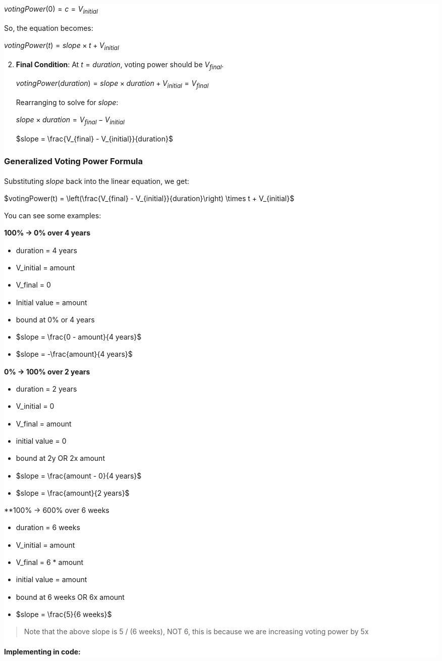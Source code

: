    $`votingPower(0) = c = V_{initial}`$

   So, the equation becomes:

   $`votingPower(t) = slope \times t + V_{initial}`$

2. **Final Condition**: At $`t = duration`$, voting power should be $`V_{final}`$.

   $`votingPower(duration) = slope \times duration + V_{initial} = V_{final}`$

   Rearranging to solve for $`slope`$:

   $`slope \times duration = V_{final} - V_{initial}`$

   $`slope = \frac{V_{final} - V_{initial}}{duration}`$

### Generalized Voting Power Formula

Substituting $`slope`$ back into the linear equation, we get:

$`votingPower(t) = \left(\frac{V_{final} - V_{initial}}{duration}\right) \times t + V_{initial}`$

You can see some examples:

**100% -> 0% over 4 years**

- duration = 4 years
- V_initial = amount
- V_final = 0
- Initial value = amount
- bound at 0% or 4 years

- $`slope = \frac{0 - amount}{4 years}`$
- $`slope = -\frac{amount}{4 years}`$

**0% -> 100% over 2 years**

- duration = 2 years
- V_initial = 0
- V_final = amount
- initial value = 0
- bound at 2y OR 2x amount

- $`slope = \frac{amount - 0}{4 years}`$
- $`slope = \frac{amount}{2 years}`$

\*\*100% -> 600% over 6 weeks

- duration = 6 weeks
- V_initial = amount
- V_final = 6 \* amount
- initial value = amount
- bound at 6 weeks OR 6x amount

- $`slope = \frac{5}{6 weeks}`$

> Note that the above slope is 5 / (6 weeks), NOT 6, this is because we are increasing voting power by 5x

#### Implementing in code:
